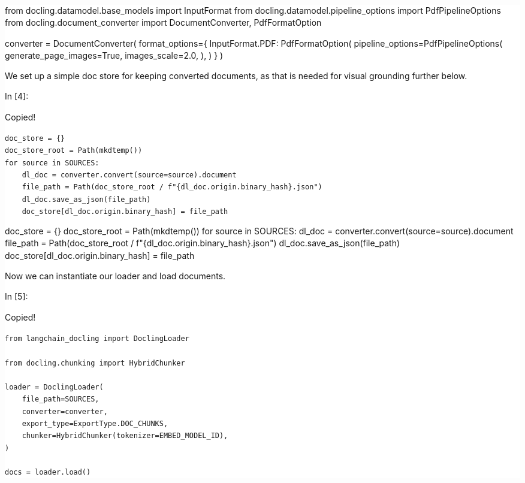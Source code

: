 from docling.datamodel.base\_models import InputFormat
from docling.datamodel.pipeline\_options import PdfPipelineOptions
from docling.document\_converter import DocumentConverter, PdfFormatOption

converter = DocumentConverter(
format\_options={
InputFormat.PDF: PdfFormatOption(
pipeline\_options=PdfPipelineOptions(
generate\_page\_images=True,
images\_scale=2.0,
),
)
}
)

We set up a simple doc store for keeping converted documents, as that is needed for visual grounding further below.

In \[4\]:

Copied!

```
doc_store = {}
doc_store_root = Path(mkdtemp())
for source in SOURCES:
    dl_doc = converter.convert(source=source).document
    file_path = Path(doc_store_root / f"{dl_doc.origin.binary_hash}.json")
    dl_doc.save_as_json(file_path)
    doc_store[dl_doc.origin.binary_hash] = file_path

```

doc\_store = {}
doc\_store\_root = Path(mkdtemp())
for source in SOURCES:
dl\_doc = converter.convert(source=source).document
file\_path = Path(doc\_store\_root / f"{dl\_doc.origin.binary\_hash}.json")
dl\_doc.save\_as\_json(file\_path)
doc\_store\[dl\_doc.origin.binary\_hash\] = file\_path

Now we can instantiate our loader and load documents.

In \[5\]:

Copied!

```
from langchain_docling import DoclingLoader

from docling.chunking import HybridChunker

loader = DoclingLoader(
    file_path=SOURCES,
    converter=converter,
    export_type=ExportType.DOC_CHUNKS,
    chunker=HybridChunker(tokenizer=EMBED_MODEL_ID),
)

docs = loader.load()

```
